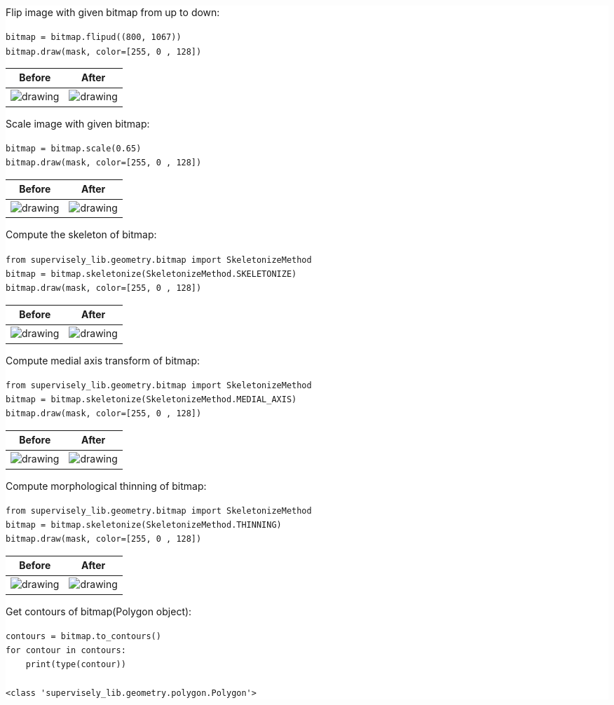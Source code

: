 Flip image with given bitmap from up to down:

    bitmap = bitmap.flipud((800, 1067))
    bitmap.draw(mask, color=[255, 0 , 128])

Before  |  After
:-------------------------:|:-----------------------------------:
<img src="https://i.imgur.com/3ZqDGKK.jpg" alt="drawing" width="500"/> | <img src="https://i.imgur.com/BAGcL3v.jpg" alt="drawing" width="500"/>

Scale image with given bitmap:

    bitmap = bitmap.scale(0.65)
    bitmap.draw(mask, color=[255, 0 , 128])

Before  |  After
:-------------------------:|:-----------------------------------:
<img src="https://i.imgur.com/3ZqDGKK.jpg" alt="drawing" width="500"/> | <img src="https://i.imgur.com/iZMykYt.jpg" alt="drawing" width="500"/>

Compute the skeleton of bitmap:

    from supervisely_lib.geometry.bitmap import SkeletonizeMethod
    bitmap = bitmap.skeletonize(SkeletonizeMethod.SKELETONIZE)
    bitmap.draw(mask, color=[255, 0 , 128])

Before  |  After
:-------------------------:|:-----------------------------------:
<img src="https://i.imgur.com/3ZqDGKK.jpg" alt="drawing" width="500"/> | <img src="https://i.imgur.com/7jHHksC.jpg" alt="drawing" width="500"/>

Compute medial axis transform of bitmap:

    from supervisely_lib.geometry.bitmap import SkeletonizeMethod
    bitmap = bitmap.skeletonize(SkeletonizeMethod.MEDIAL_AXIS)
    bitmap.draw(mask, color=[255, 0 , 128])

Before  |  After
:-------------------------:|:-----------------------------------:
<img src="https://i.imgur.com/3ZqDGKK.jpg" alt="drawing" width="500"/> | <img src="https://i.imgur.com/bo5vWx7.jpg" alt="drawing" width="500"/>

Compute morphological thinning of bitmap:

    from supervisely_lib.geometry.bitmap import SkeletonizeMethod
    bitmap = bitmap.skeletonize(SkeletonizeMethod.THINNING)
    bitmap.draw(mask, color=[255, 0 , 128])

Before  |  After
:-------------------------:|:-----------------------------------:
<img src="https://i.imgur.com/3ZqDGKK.jpg" alt="drawing" width="500"/> | <img src="https://i.imgur.com/7mA82uh.jpg" alt="drawing" width="500"/>

Get contours of bitmap(Polygon object):

    contours = bitmap.to_contours()
    for contour in contours:
        print(type(contour))

    <class 'supervisely_lib.geometry.polygon.Polygon'>
